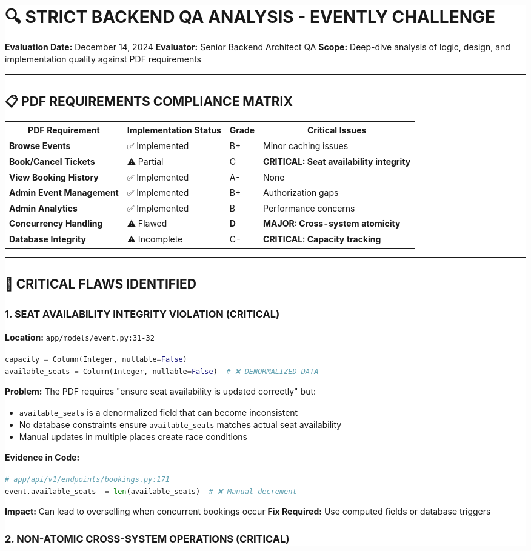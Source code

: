 # 🔍 STRICT BACKEND QA ANALYSIS - EVENTLY CHALLENGE

**Evaluation Date:** December 14, 2024
**Evaluator:** Senior Backend Architect QA
**Scope:** Deep-dive analysis of logic, design, and implementation quality against PDF requirements

---

## 📋 PDF REQUIREMENTS COMPLIANCE MATRIX

| PDF Requirement | Implementation Status | Grade | Critical Issues |
|-----------------|---------------------|-------|----------------|
| **Browse Events** | ✅ Implemented | B+ | Minor caching issues |
| **Book/Cancel Tickets** | ⚠️ Partial | C | **CRITICAL: Seat availability integrity** |
| **View Booking History** | ✅ Implemented | A- | None |
| **Admin Event Management** | ✅ Implemented | B+ | Authorization gaps |
| **Admin Analytics** | ✅ Implemented | B | Performance concerns |
| **Concurrency Handling** | ⚠️ Flawed | **D** | **MAJOR: Cross-system atomicity** |
| **Database Integrity** | ⚠️ Incomplete | C- | **CRITICAL: Capacity tracking** |

---

## 🚨 CRITICAL FLAWS IDENTIFIED

### 1. **SEAT AVAILABILITY INTEGRITY VIOLATION** (CRITICAL)

**Location:** `app/models/event.py:31-32`
```python
capacity = Column(Integer, nullable=False)
available_seats = Column(Integer, nullable=False)  # ❌ DENORMALIZED DATA
```

**Problem:** The PDF requires "ensure seat availability is updated correctly" but:
- `available_seats` is a denormalized field that can become inconsistent
- No database constraints ensure `available_seats` matches actual seat availability
- Manual updates in multiple places create race conditions

**Evidence in Code:**
```python
# app/api/v1/endpoints/bookings.py:171
event.available_seats -= len(available_seats)  # ❌ Manual decrement
```

**Impact:** Can lead to overselling when concurrent bookings occur
**Fix Required:** Use computed fields or database triggers

### 2. **NON-ATOMIC CROSS-SYSTEM OPERATIONS** (CRITICAL)
